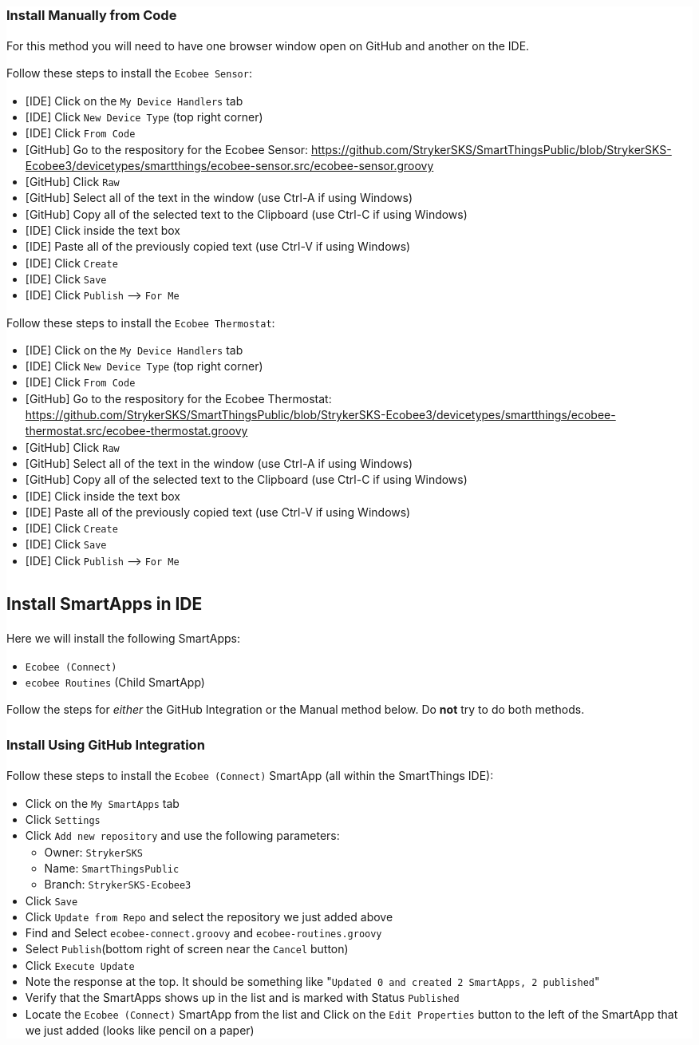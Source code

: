 
### Install Manually from Code
For this method you will need to have one browser window open on GitHub and another on the IDE.

Follow these steps to install the `Ecobee Sensor`:
- [IDE] Click on the `My Device Handlers` tab
- [IDE] Click `New Device Type` (top right corner)
- [IDE] Click `From Code`
- [GitHub] Go to the respository for the Ecobee Sensor: <https://github.com/StrykerSKS/SmartThingsPublic/blob/StrykerSKS-Ecobee3/devicetypes/smartthings/ecobee-sensor.src/ecobee-sensor.groovy>
- [GitHub] Click `Raw`
- [GitHub] Select all of the text in the window (use Ctrl-A if using Windows)
- [GitHub] Copy all of the selected text to the Clipboard (use Ctrl-C if using Windows)
- [IDE] Click inside the text box
- [IDE] Paste all of the previously copied text (use Ctrl-V if using Windows)
- [IDE] Click `Create`
- [IDE] Click `Save`
- [IDE] Click `Publish` --> `For Me`

Follow these steps to install the `Ecobee Thermostat`:
- [IDE] Click on the `My Device Handlers` tab
- [IDE] Click `New Device Type` (top right corner)
- [IDE] Click `From Code`
- [GitHub] Go to the respository for the Ecobee Thermostat: <https://github.com/StrykerSKS/SmartThingsPublic/blob/StrykerSKS-Ecobee3/devicetypes/smartthings/ecobee-thermostat.src/ecobee-thermostat.groovy>
- [GitHub] Click `Raw`
- [GitHub] Select all of the text in the window (use Ctrl-A if using Windows)
- [GitHub] Copy all of the selected text to the Clipboard (use Ctrl-C if using Windows)
- [IDE] Click inside the text box
- [IDE] Paste all of the previously copied text (use Ctrl-V if using Windows)
- [IDE] Click `Create`
- [IDE] Click `Save`
- [IDE] Click `Publish` --> `For Me`


## <a name="install-smartapp">Install SmartApps in IDE</a>
Here we will install the following SmartApps:
- `Ecobee (Connect)`
- `ecobee Routines` (Child SmartApp)

Follow the steps for _either_ the GitHub Integration or the Manual method below. Do **not** try to do both methods.

### Install Using GitHub Integration
Follow these steps to install the `Ecobee (Connect)` SmartApp (all within the SmartThings IDE):
- Click on the `My SmartApps` tab
- Click `Settings`
- Click `Add new repository` and use the following parameters:
  - Owner: `StrykerSKS`
  - Name: `SmartThingsPublic`
  - Branch: `StrykerSKS-Ecobee3`
- Click `Save`
- Click `Update from Repo` and select the repository we just added above
- Find and Select `ecobee-connect.groovy` and `ecobee-routines.groovy`
- Select `Publish`(bottom right of screen near the `Cancel` button)
- Click `Execute Update`
- Note the response at the top. It should be something like "`Updated 0 and created 2 SmartApps, 2 published`"
- Verify that the SmartApps shows up in the list and is marked with Status `Published`
- Locate the `Ecobee (Connect)` SmartApp from the list and Click on the `Edit Properties` button to the left of the SmartApp that we just added (looks like pencil on a paper)